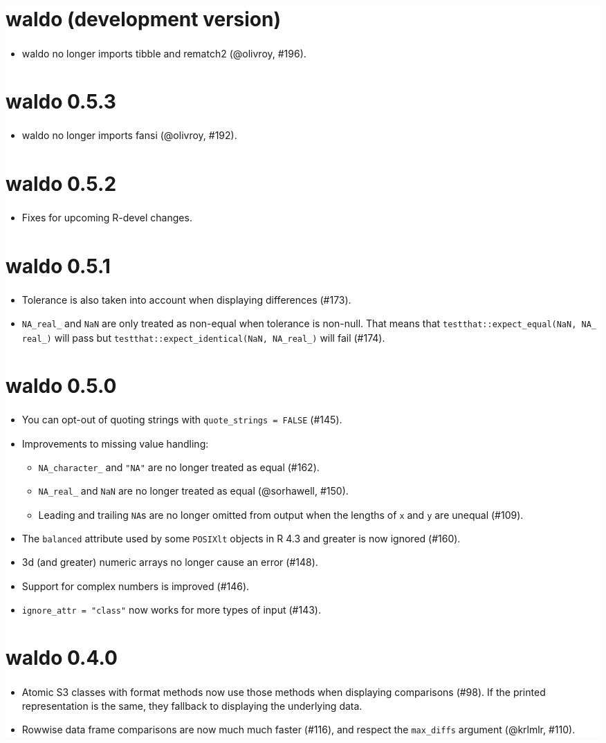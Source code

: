 # waldo (development version)

* waldo no longer imports tibble and rematch2 (@olivroy, #196).

# waldo 0.5.3

* waldo no longer imports fansi (@olivroy, #192).

# waldo 0.5.2

* Fixes for upcoming R-devel changes.

# waldo 0.5.1

* Tolerance is also taken into account when displaying differences (#173).

* `NA_real_` and `NaN` are only treated as non-equal when tolerance is
  non-null. That means that `testthat::expect_equal(NaN, NA_real_)` will
  pass but `testthat::expect_identical(NaN, NA_real_)` will fail (#174).

# waldo 0.5.0

* You can opt-out of quoting strings with `quote_strings = FALSE` (#145).

* Improvements to missing value handling:

  * `NA_character_` and `"NA"` are no longer treated as equal (#162).

  * `NA_real_` and `NaN` are no longer treated as equal (@sorhawell, #150).

  * Leading and trailing `NA`s are no longer omitted from output when the
    lengths of `x` and `y` are unequal (#109).

* The `balanced` attribute used by some `POSIXlt` objects in R 4.3 and greater
  is now ignored (#160).

* 3d (and greater) numeric arrays no longer cause an error (#148).

* Support for complex numbers is improved (#146).

* `ignore_attr = "class"` now works for more types of input (#143).

# waldo 0.4.0

* Atomic S3 classes with format methods now use those methods when
  displaying comparisons (#98). If the printed representation is the
  same, they fallback to displaying the underlying data.

* Rowwise data frame comparisons are now much much faster (#116),
  and respect the `max_diffs` argument (@krlmlr, #110).
